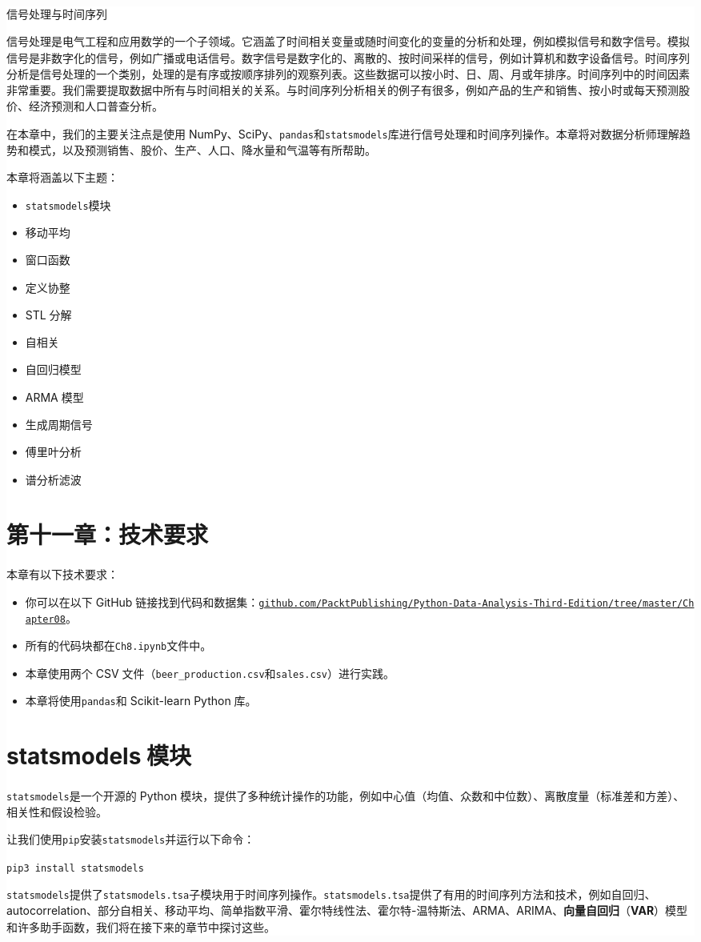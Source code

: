 信号处理与时间序列

信号处理是电气工程和应用数学的一个子领域。它涵盖了时间相关变量或随时间变化的变量的分析和处理，例如模拟信号和数字信号。模拟信号是非数字化的信号，例如广播或电话信号。数字信号是数字化的、离散的、按时间采样的信号，例如计算机和数字设备信号。时间序列分析是信号处理的一个类别，处理的是有序或按顺序排列的观察列表。这些数据可以按小时、日、周、月或年排序。时间序列中的时间因素非常重要。我们需要提取数据中所有与时间相关的关系。与时间序列分析相关的例子有很多，例如产品的生产和销售、按小时或每天预测股价、经济预测和人口普查分析。

在本章中，我们的主要关注点是使用 NumPy、SciPy、`pandas`和`statsmodels`库进行信号处理和时间序列操作。本章将对数据分析师理解趋势和模式，以及预测销售、股价、生产、人口、降水量和气温等有所帮助。

本章将涵盖以下主题：

+   `statsmodels`模块

+   移动平均

+   窗口函数

+   定义协整

+   STL 分解

+   自相关

+   自回归模型

+   ARMA 模型

+   生成周期信号

+   傅里叶分析

+   谱分析滤波

# 第十一章：技术要求

本章有以下技术要求：

+   你可以在以下 GitHub 链接找到代码和数据集：[`github.com/PacktPublishing/Python-Data-Analysis-Third-Edition/tree/master/Chapter08`](https://github.com/PacktPublishing/Python-Data-Analysis-Third-Edition/tree/master/Chapter08)。

+   所有的代码块都在`Ch8.ipynb`文件中。

+   本章使用两个 CSV 文件（`beer_production.csv`和`sales.csv`）进行实践。

+   本章将使用`pandas`和 Scikit-learn Python 库。

# statsmodels 模块

`statsmodels`是一个开源的 Python 模块，提供了多种统计操作的功能，例如中心值（均值、众数和中位数）、离散度量（标准差和方差）、相关性和假设检验。

让我们使用`pip`安装`statsmodels`并运行以下命令：

```py
pip3 install statsmodels
```

`statsmodels`提供了`statsmodels.tsa`子模块用于时间序列操作。`statsmodels.tsa`提供了有用的时间序列方法和技术，例如自回归、 autocorrelation、部分自相关、移动平均、简单指数平滑、霍尔特线性法、霍尔特-温特斯法、ARMA、ARIMA、**向量自回归**（**VAR**）模型和许多助手函数，我们将在接下来的章节中探讨这些。
